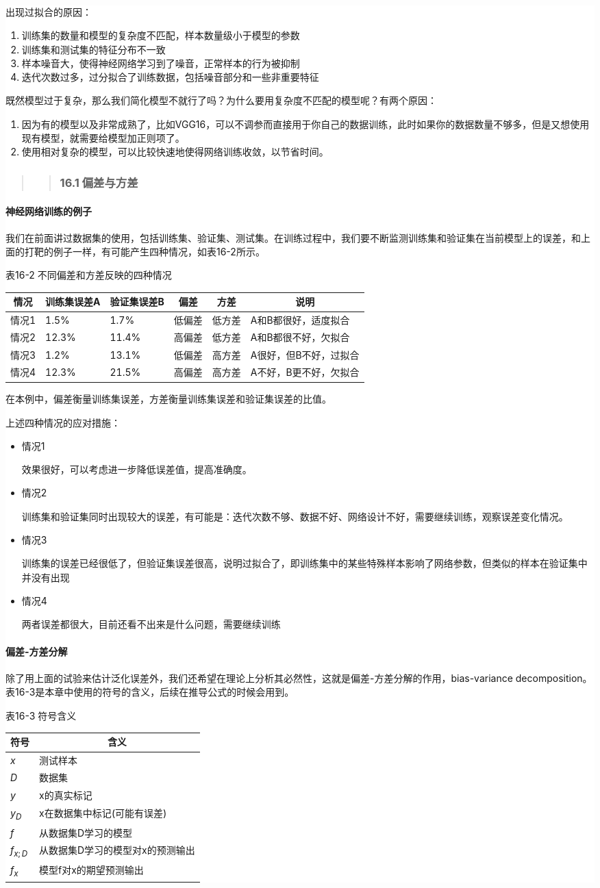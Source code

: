 出现过拟合的原因：

1. 训练集的数量和模型的复杂度不匹配，样本数量级小于模型的参数
2. 训练集和测试集的特征分布不一致
3. 样本噪音大，使得神经网络学习到了噪音，正常样本的行为被抑制
4. 迭代次数过多，过分拟合了训练数据，包括噪音部分和一些非重要特征

既然模型过于复杂，那么我们简化模型不就行了吗？为什么要用复杂度不匹配的模型呢？有两个原因：

1. 因为有的模型以及非常成熟了，比如VGG16，可以不调参而直接用于你自己的数据训练，此时如果你的数据数量不够多，但是又想使用现有模型，就需要给模型加正则项了。
2. 使用相对复杂的模型，可以比较快速地使得网络训练收敛，以节省时间。


>>### 16.1 偏差与方差

#### 神经网络训练的例子

我们在前面讲过数据集的使用，包括训练集、验证集、测试集。在训练过程中，我们要不断监测训练集和验证集在当前模型上的误差，和上面的打靶的例子一样，有可能产生四种情况，如表16-2所示。

表16-2 不同偏差和方差反映的四种情况

|情况|训练集误差A|验证集误差B|偏差|方差|说明|
|---|---|---|---|---|---|
|情况1|1.5%|1.7%|低偏差|低方差|A和B都很好，适度拟合|
|情况2|12.3%|11.4%|高偏差|低方差|A和B都很不好，欠拟合|
|情况3|1.2%|13.1%|低偏差|高方差|A很好，但B不好，过拟合|
|情况4|12.3%|21.5%|高偏差|高方差|A不好，B更不好，欠拟合|

在本例中，偏差衡量训练集误差，方差衡量训练集误差和验证集误差的比值。

上述四种情况的应对措施：

- 情况1
  
  效果很好，可以考虑进一步降低误差值，提高准确度。

- 情况2

  训练集和验证集同时出现较大的误差，有可能是：迭代次数不够、数据不好、网络设计不好，需要继续训练，观察误差变化情况。

- 情况3

  训练集的误差已经很低了，但验证集误差很高，说明过拟合了，即训练集中的某些特殊样本影响了网络参数，但类似的样本在验证集中并没有出现

- 情况4

  两者误差都很大，目前还看不出来是什么问题，需要继续训练

#### 偏差-方差分解

除了用上面的试验来估计泛化误差外，我们还希望在理论上分析其必然性，这就是偏差-方差分解的作用，bias-variance decomposition。表16-3是本章中使用的符号的含义，后续在推导公式的时候会用到。

表16-3 符号含义

|符号|含义|
|---|---|
|$x$|测试样本|
|$D$|数据集|
|$y$|x的真实标记|
|$y_D$|x在数据集中标记(可能有误差)|
|$f$|从数据集D学习的模型|
|$f_{x;D}$|从数据集D学习的模型对x的预测输出|
|$f_x$|模型f对x的期望预测输出|
